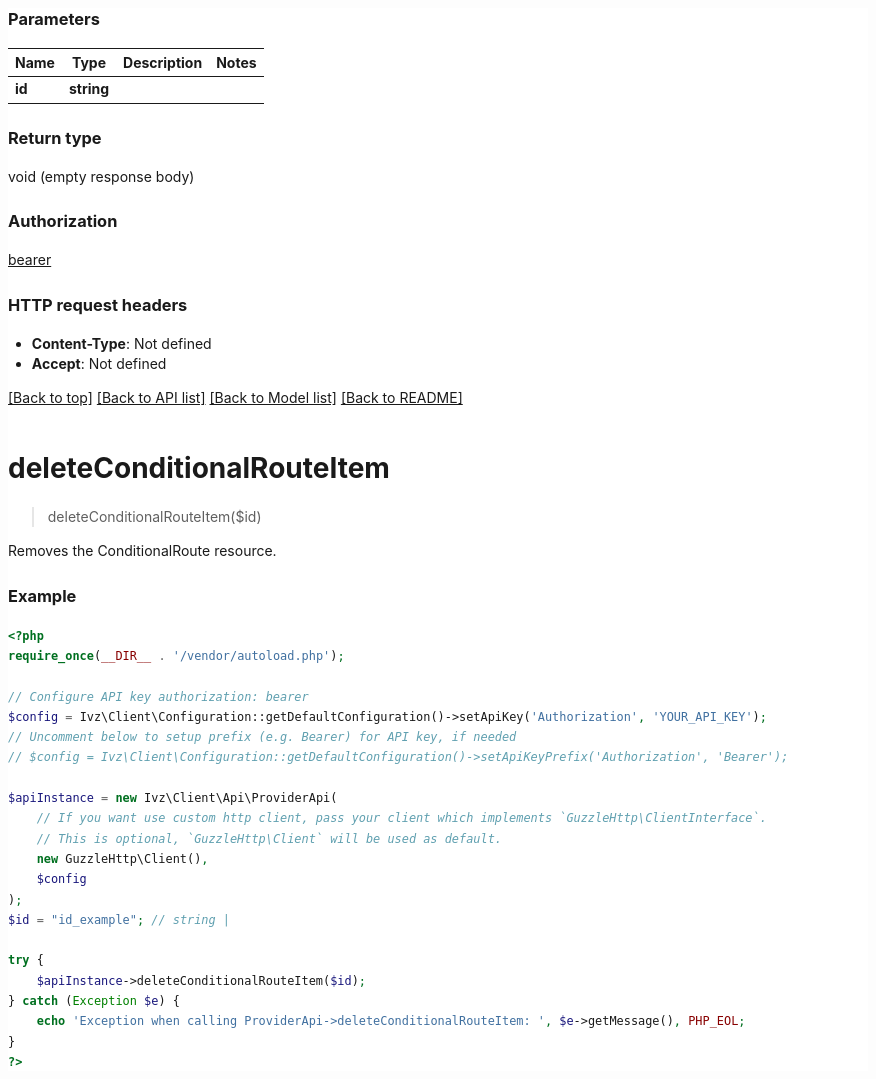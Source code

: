 ### Parameters

Name | Type | Description  | Notes
------------- | ------------- | ------------- | -------------
 **id** | **string**|  |

### Return type

void (empty response body)

### Authorization

[bearer](../../README.md#bearer)

### HTTP request headers

 - **Content-Type**: Not defined
 - **Accept**: Not defined

[[Back to top]](#) [[Back to API list]](../../README.md#documentation-for-api-endpoints) [[Back to Model list]](../../README.md#documentation-for-models) [[Back to README]](../../README.md)

# **deleteConditionalRouteItem**
> deleteConditionalRouteItem($id)

Removes the ConditionalRoute resource.

### Example
```php
<?php
require_once(__DIR__ . '/vendor/autoload.php');

// Configure API key authorization: bearer
$config = Ivz\Client\Configuration::getDefaultConfiguration()->setApiKey('Authorization', 'YOUR_API_KEY');
// Uncomment below to setup prefix (e.g. Bearer) for API key, if needed
// $config = Ivz\Client\Configuration::getDefaultConfiguration()->setApiKeyPrefix('Authorization', 'Bearer');

$apiInstance = new Ivz\Client\Api\ProviderApi(
    // If you want use custom http client, pass your client which implements `GuzzleHttp\ClientInterface`.
    // This is optional, `GuzzleHttp\Client` will be used as default.
    new GuzzleHttp\Client(),
    $config
);
$id = "id_example"; // string | 

try {
    $apiInstance->deleteConditionalRouteItem($id);
} catch (Exception $e) {
    echo 'Exception when calling ProviderApi->deleteConditionalRouteItem: ', $e->getMessage(), PHP_EOL;
}
?>
```
